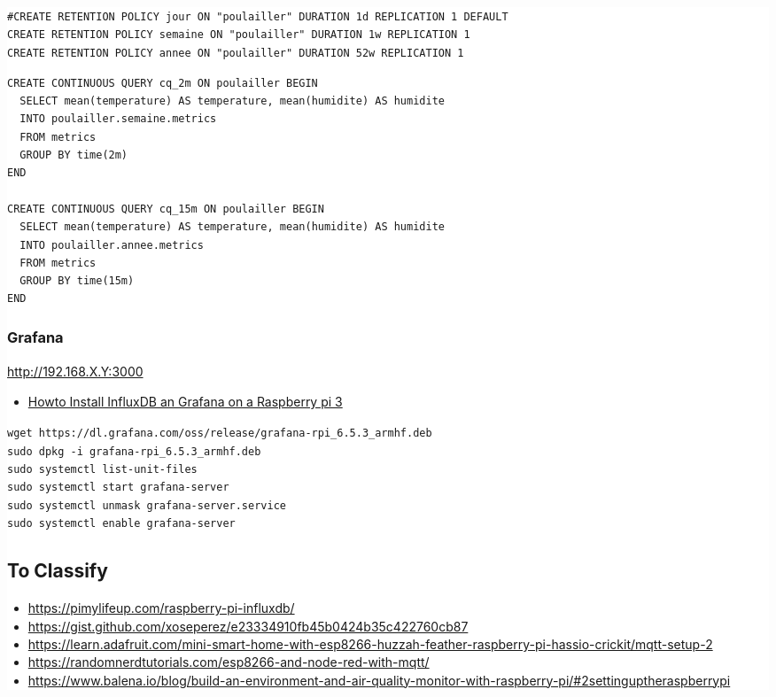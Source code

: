 ```
#CREATE RETENTION POLICY jour ON "poulailler" DURATION 1d REPLICATION 1 DEFAULT
CREATE RETENTION POLICY semaine ON "poulailler" DURATION 1w REPLICATION 1
CREATE RETENTION POLICY annee ON "poulailler" DURATION 52w REPLICATION 1
```

```
CREATE CONTINUOUS QUERY cq_2m ON poulailler BEGIN
  SELECT mean(temperature) AS temperature, mean(humidite) AS humidite
  INTO poulailler.semaine.metrics
  FROM metrics
  GROUP BY time(2m)
END

CREATE CONTINUOUS QUERY cq_15m ON poulailler BEGIN
  SELECT mean(temperature) AS temperature, mean(humidite) AS humidite
  INTO poulailler.annee.metrics
  FROM metrics
  GROUP BY time(15m)
END
```



### Grafana

http://192.168.X.Y:3000

* [Howto Install InfluxDB an Grafana on a Raspberry pi 3](http://blog.centurio.net/2018/10/28/howto-install-influxdb-and-grafana-on-a-raspberry-pi-3/)

```
wget https://dl.grafana.com/oss/release/grafana-rpi_6.5.3_armhf.deb
sudo dpkg -i grafana-rpi_6.5.3_armhf.deb
sudo systemctl list-unit-files
sudo systemctl start grafana-server
sudo systemctl unmask grafana-server.service
sudo systemctl enable grafana-server
```



## To Classify

* https://pimylifeup.com/raspberry-pi-influxdb/
* https://gist.github.com/xoseperez/e23334910fb45b0424b35c422760cb87
* https://learn.adafruit.com/mini-smart-home-with-esp8266-huzzah-feather-raspberry-pi-hassio-crickit/mqtt-setup-2
* https://randomnerdtutorials.com/esp8266-and-node-red-with-mqtt/
* https://www.balena.io/blog/build-an-environment-and-air-quality-monitor-with-raspberry-pi/#2settinguptheraspberrypi
